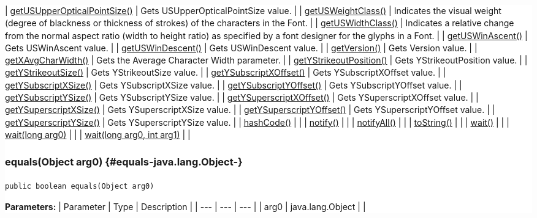| [getUSUpperOpticalPointSize()](#getUSUpperOpticalPointSize--) | Gets USUpperOpticalPointSize value. |
| [getUSWeightClass()](#getUSWeightClass--) | Indicates the visual weight (degree of blackness or thickness of strokes) of the characters in the Font. |
| [getUSWidthClass()](#getUSWidthClass--) | Indicates a relative change from the normal aspect ratio (width to height ratio) as specified by a font designer for the glyphs in a Font. |
| [getUSWinAscent()](#getUSWinAscent--) | Gets USWinAscent value. |
| [getUSWinDescent()](#getUSWinDescent--) | Gets USWinDescent value. |
| [getVersion()](#getVersion--) | Gets Version value. |
| [getXAvgCharWidth()](#getXAvgCharWidth--) | Gets the Average Character Width parameter. |
| [getYStrikeoutPosition()](#getYStrikeoutPosition--) | Gets YStrikeoutPosition value. |
| [getYStrikeoutSize()](#getYStrikeoutSize--) | Gets YStrikeoutSize value. |
| [getYSubscriptXOffset()](#getYSubscriptXOffset--) | Gets YSubscriptXOffset value. |
| [getYSubscriptXSize()](#getYSubscriptXSize--) | Gets YSubscriptXSize value. |
| [getYSubscriptYOffset()](#getYSubscriptYOffset--) | Gets YSubscriptYOffset value. |
| [getYSubscriptYSize()](#getYSubscriptYSize--) | Gets YSubscriptYSize value. |
| [getYSuperscriptXOffset()](#getYSuperscriptXOffset--) | Gets YSuperscriptXOffset value. |
| [getYSuperscriptXSize()](#getYSuperscriptXSize--) | Gets YSuperscriptXSize value. |
| [getYSuperscriptYOffset()](#getYSuperscriptYOffset--) | Gets YSuperscriptYOffset value. |
| [getYSuperscriptYSize()](#getYSuperscriptYSize--) | Gets YSuperscriptYSize value. |
| [hashCode()](#hashCode--) |  |
| [notify()](#notify--) |  |
| [notifyAll()](#notifyAll--) |  |
| [toString()](#toString--) |  |
| [wait()](#wait--) |  |
| [wait(long arg0)](#wait-long-) |  |
| [wait(long arg0, int arg1)](#wait-long-int-) |  |
### equals(Object arg0) {#equals-java.lang.Object-}
```
public boolean equals(Object arg0)
```




**Parameters:**
| Parameter | Type | Description |
| --- | --- | --- |
| arg0 | java.lang.Object |  |
